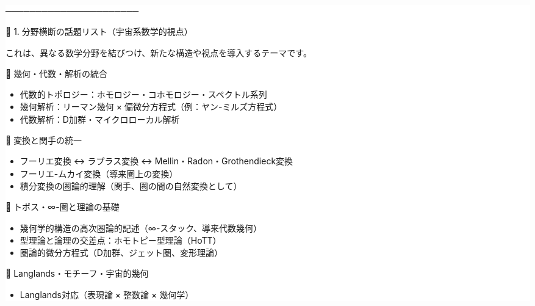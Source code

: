 ──────────────────────

🎯 1. 分野横断の話題リスト（宇宙系数学的視点）

これは、異なる数学分野を結びつけ、新たな構造や視点を導入するテーマです。

🔸 幾何・代数・解析の統合
- 代数的トポロジー：ホモロジー・コホモロジー・スペクトル系列
- 幾何解析：リーマン幾何 × 偏微分方程式（例：ヤン-ミルズ方程式）
- 代数解析：D加群・マイクロローカル解析

🔸 変換と関手の統一
- フーリエ変換 ↔ ラプラス変換 ↔ Mellin・Radon・Grothendieck変換
- フーリエ-ムカイ変換（導来圏上の変換）
- 積分変換の圏論的理解（関手、圏の間の自然変換として）

🔸 トポス・∞-圏と理論の基礎
- 幾何学的構造の高次圏論的記述（∞-スタック、導来代数幾何）
- 型理論と論理の交差点：ホモトピー型理論（HoTT）
- 圏論的微分方程式（D加群、ジェット圏、変形理論）

🔸 Langlands・モチーフ・宇宙的幾何
- Langlands対応（表現論 × 整数論 × 幾何学）
